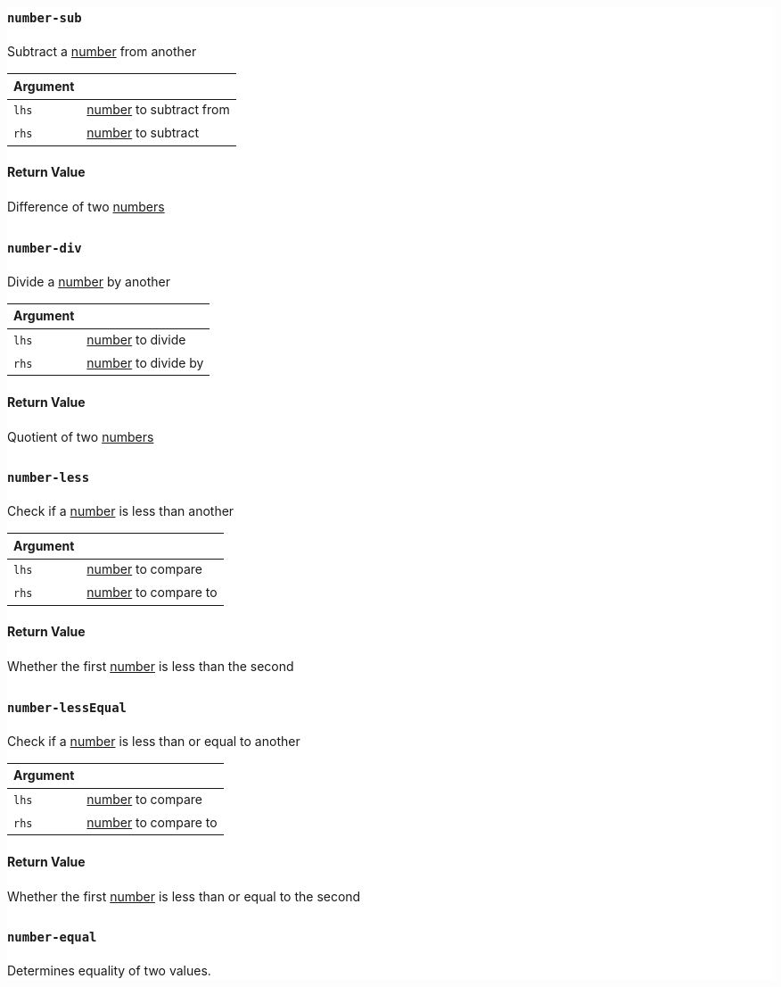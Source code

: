 <h3 id="number-sub"><code>number-sub</code></h3>

Subtract a [number](number.md) from another

| Argument |  |
| :--- | :--- |
| `lhs` | [number](number.md) to subtract from |
| `rhs` | [number](number.md) to subtract |

#### Return Value
Difference of two [numbers](number.md)

<h3 id="number-div"><code>number-div</code></h3>

Divide a [number](number.md) by another

| Argument |  |
| :--- | :--- |
| `lhs` | [number](number.md) to divide |
| `rhs` | [number](number.md) to divide by |

#### Return Value
Quotient of two [numbers](number.md)

<h3 id="number-less"><code>number-less</code></h3>

Check if a [number](number.md) is less than another

| Argument |  |
| :--- | :--- |
| `lhs` | [number](number.md) to compare |
| `rhs` | [number](number.md) to compare to |

#### Return Value
Whether the first [number](number.md) is less than the second

<h3 id="number-lessEqual"><code>number-lessEqual</code></h3>

Check if a [number](number.md) is less than or equal to another

| Argument |  |
| :--- | :--- |
| `lhs` | [number](number.md) to compare |
| `rhs` | [number](number.md) to compare to |

#### Return Value
Whether the first [number](number.md) is less than or equal to the second

<h3 id="number-equal"><code>number-equal</code></h3>

Determines equality of two values.
